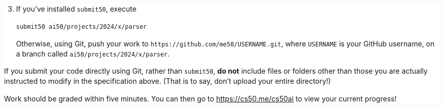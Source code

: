 3.  If you’ve installed `submit50`, execute

    ``` highlight
    submit50 ai50/projects/2024/x/parser
    ```

    Otherwise, using Git, push your work to
    `https://github.com/me50/USERNAME.git`, where `USERNAME` is your
    GitHub username, on a branch called `ai50/projects/2024/x/parser`.

If you submit your code directly using Git, rather than `submit50`, **do
not** include files or folders other than those you are actually
instructed to modify in the specification above. (That is to say, don’t
upload your entire directory!)

Work should be graded within five minutes. You can then go to
<https://cs50.me/cs50ai> to view your current progress!
